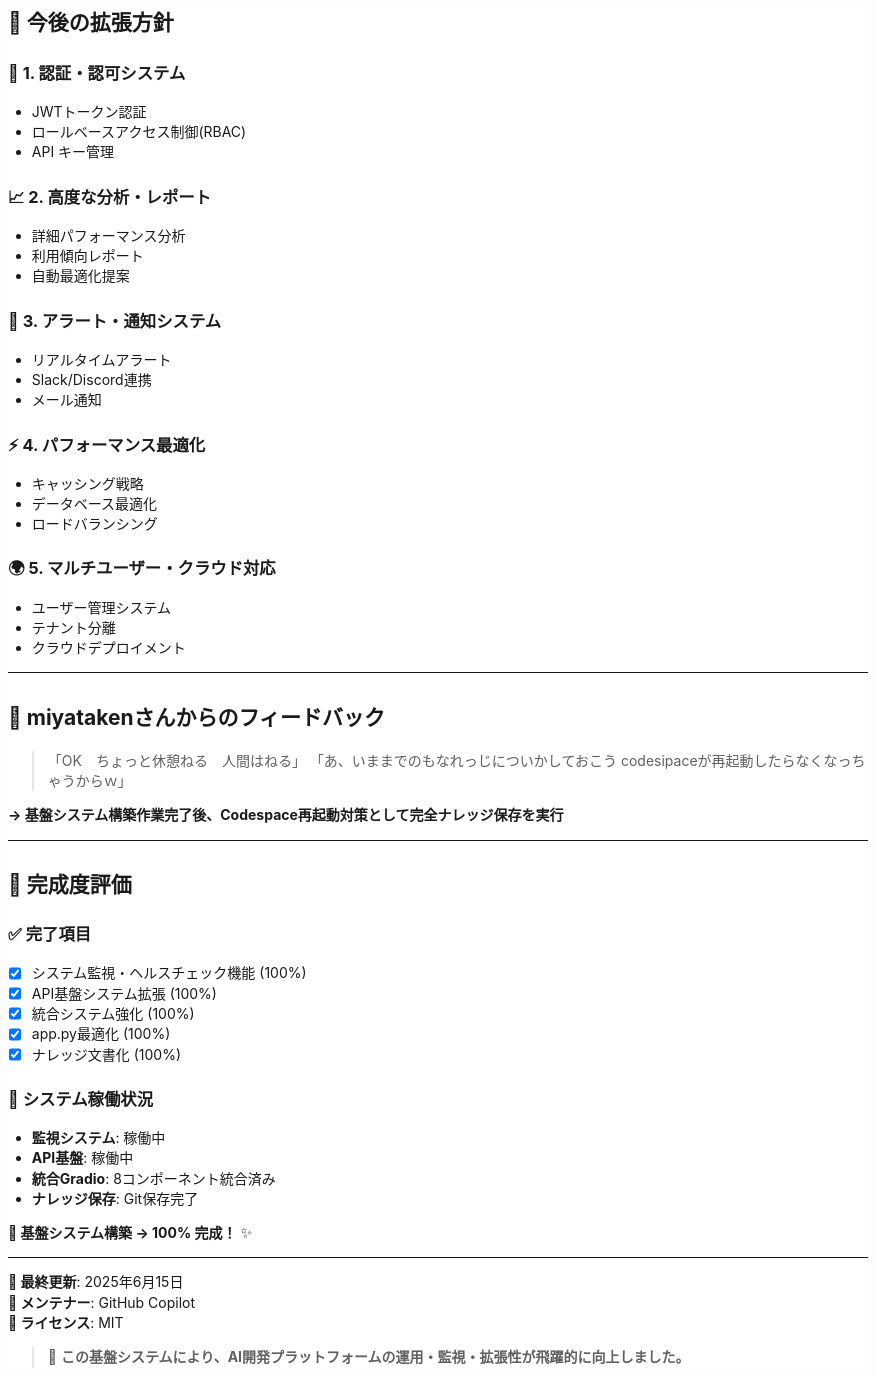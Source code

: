 ## 🌟 **今後の拡張方針**

### 🔐 **1. 認証・認可システム**
- JWTトークン認証
- ロールベースアクセス制御(RBAC)
- API キー管理

### 📈 **2. 高度な分析・レポート**
- 詳細パフォーマンス分析
- 利用傾向レポート
- 自動最適化提案

### 🔔 **3. アラート・通知システム**
- リアルタイムアラート
- Slack/Discord連携
- メール通知

### ⚡ **4. パフォーマンス最適化**
- キャッシング戦略
- データベース最適化
- ロードバランシング

### 🌍 **5. マルチユーザー・クラウド対応**
- ユーザー管理システム
- テナント分離
- クラウドデプロイメント

---

## 💬 **miyatakenさんからのフィードバック**

> 「OK　ちょっと休憩ねる　人間はねる」
> 「あ、いままでのもなれっじについかしておこう codesipaceが再起動したらなくなっちゃうからｗ」

**→ 基盤システム構築作業完了後、Codespace再起動対策として完全ナレッジ保存を実行**

---

## 🎉 **完成度評価**

### ✅ **完了項目**
- [x] システム監視・ヘルスチェック機能 (100%)
- [x] API基盤システム拡張 (100%)
- [x] 統合システム強化 (100%)
- [x] app.py最適化 (100%)
- [x] ナレッジ文書化 (100%)

### 🚀 **システム稼働状況**
- **監視システム**: 稼働中
- **API基盤**: 稼働中  
- **統合Gradio**: 8コンポーネント統合済み
- **ナレッジ保存**: Git保存完了

**🎯 基盤システム構築 → 100% 完成！** ✨

---

**📝 最終更新**: 2025年6月15日  
**🔧 メンテナー**: GitHub Copilot  
**📄 ライセンス**: MIT

> 🌟 **この基盤システムにより、AI開発プラットフォームの運用・監視・拡張性が飛躍的に向上しました。**

